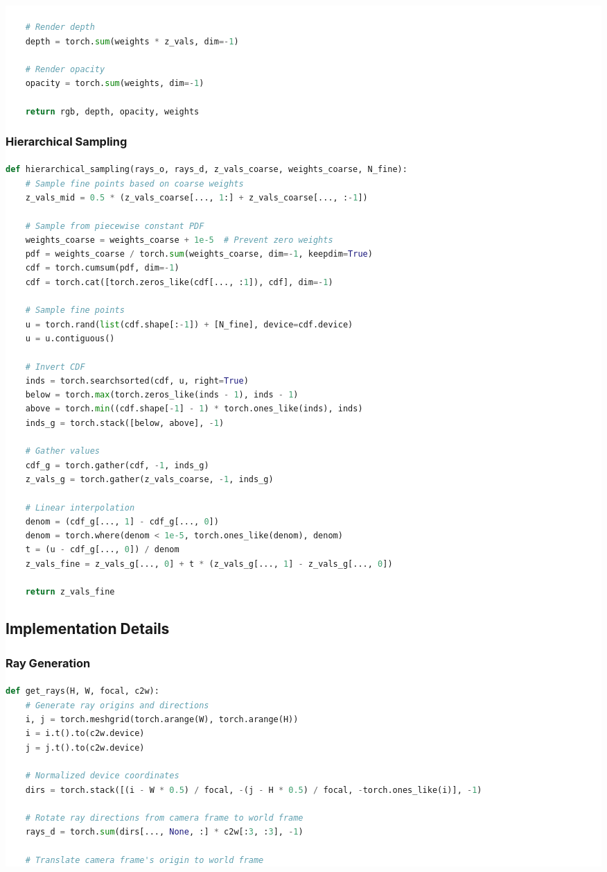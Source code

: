 ```python
    
    # Render depth
    depth = torch.sum(weights * z_vals, dim=-1)
    
    # Render opacity
    opacity = torch.sum(weights, dim=-1)
    
    return rgb, depth, opacity, weights
```

### Hierarchical Sampling
```python
def hierarchical_sampling(rays_o, rays_d, z_vals_coarse, weights_coarse, N_fine):
    # Sample fine points based on coarse weights
    z_vals_mid = 0.5 * (z_vals_coarse[..., 1:] + z_vals_coarse[..., :-1])
    
    # Sample from piecewise constant PDF
    weights_coarse = weights_coarse + 1e-5  # Prevent zero weights
    pdf = weights_coarse / torch.sum(weights_coarse, dim=-1, keepdim=True)
    cdf = torch.cumsum(pdf, dim=-1)
    cdf = torch.cat([torch.zeros_like(cdf[..., :1]), cdf], dim=-1)
    
    # Sample fine points
    u = torch.rand(list(cdf.shape[:-1]) + [N_fine], device=cdf.device)
    u = u.contiguous()
    
    # Invert CDF
    inds = torch.searchsorted(cdf, u, right=True)
    below = torch.max(torch.zeros_like(inds - 1), inds - 1)
    above = torch.min((cdf.shape[-1] - 1) * torch.ones_like(inds), inds)
    inds_g = torch.stack([below, above], -1)
    
    # Gather values
    cdf_g = torch.gather(cdf, -1, inds_g)
    z_vals_g = torch.gather(z_vals_coarse, -1, inds_g)
    
    # Linear interpolation
    denom = (cdf_g[..., 1] - cdf_g[..., 0])
    denom = torch.where(denom < 1e-5, torch.ones_like(denom), denom)
    t = (u - cdf_g[..., 0]) / denom
    z_vals_fine = z_vals_g[..., 0] + t * (z_vals_g[..., 1] - z_vals_g[..., 0])
    
    return z_vals_fine
```

## Implementation Details

### Ray Generation
```python
def get_rays(H, W, focal, c2w):
    # Generate ray origins and directions
    i, j = torch.meshgrid(torch.arange(W), torch.arange(H))
    i = i.t().to(c2w.device)
    j = j.t().to(c2w.device)
    
    # Normalized device coordinates
    dirs = torch.stack([(i - W * 0.5) / focal, -(j - H * 0.5) / focal, -torch.ones_like(i)], -1)
    
    # Rotate ray directions from camera frame to world frame
    rays_d = torch.sum(dirs[..., None, :] * c2w[:3, :3], -1)
    
    # Translate camera frame's origin to world frame
```